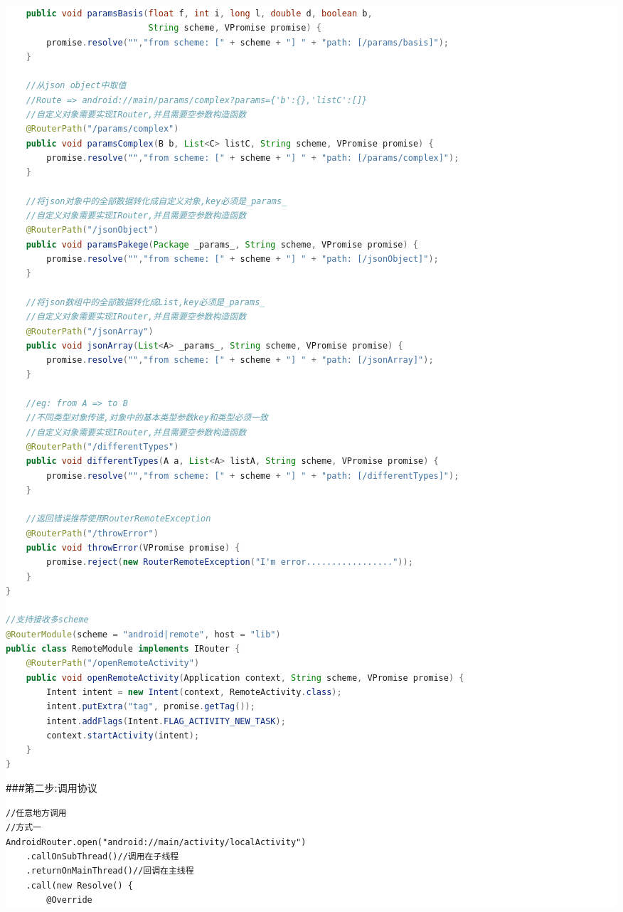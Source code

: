 ```java
    public void paramsBasis(float f, int i, long l, double d, boolean b,
                            String scheme, VPromise promise) {
        promise.resolve("","from scheme: [" + scheme + "] " + "path: [/params/basis]");
    }

    //从json object中取值
    //Route => android://main/params/complex?params={'b':{},'listC':[]}
    //自定义对象需要实现IRouter,并且需要空参数构造函数
    @RouterPath("/params/complex")
    public void paramsComplex(B b, List<C> listC, String scheme, VPromise promise) {
        promise.resolve("","from scheme: [" + scheme + "] " + "path: [/params/complex]");
    }

    //将json对象中的全部数据转化成自定义对象,key必须是_params_
    //自定义对象需要实现IRouter,并且需要空参数构造函数
    @RouterPath("/jsonObject")
    public void paramsPakege(Package _params_, String scheme, VPromise promise) {
        promise.resolve("","from scheme: [" + scheme + "] " + "path: [/jsonObject]");
    }

    //将json数组中的全部数据转化成List,key必须是_params_
    //自定义对象需要实现IRouter,并且需要空参数构造函数
    @RouterPath("/jsonArray")
    public void jsonArray(List<A> _params_, String scheme, VPromise promise) {
        promise.resolve("","from scheme: [" + scheme + "] " + "path: [/jsonArray]");
    }

    //eg: from A => to B
    //不同类型对象传递,对象中的基本类型参数key和类型必须一致
    //自定义对象需要实现IRouter,并且需要空参数构造函数
    @RouterPath("/differentTypes")
    public void differentTypes(A a, List<A> listA, String scheme, VPromise promise) {
        promise.resolve("","from scheme: [" + scheme + "] " + "path: [/differentTypes]");
    }

    //返回错误推荐使用RouterRemoteException
    @RouterPath("/throwError")
    public void throwError(VPromise promise) {
        promise.reject(new RouterRemoteException("I'm error................."));
    }
}

//支持接收多scheme
@RouterModule(scheme = "android|remote", host = "lib")
public class RemoteModule implements IRouter {
    @RouterPath("/openRemoteActivity")
    public void openRemoteActivity(Application context, String scheme, VPromise promise) {
        Intent intent = new Intent(context, RemoteActivity.class);
        intent.putExtra("tag", promise.getTag());
        intent.addFlags(Intent.FLAG_ACTIVITY_NEW_TASK);
        context.startActivity(intent);
    }
}
```
###第二步:调用协议
```
//任意地方调用
//方式一
AndroidRouter.open("android://main/activity/localActivity")
    .callOnSubThread()//调用在子线程
    .returnOnMainThread()//回调在主线程
    .call(new Resolve() {
        @Override
```
